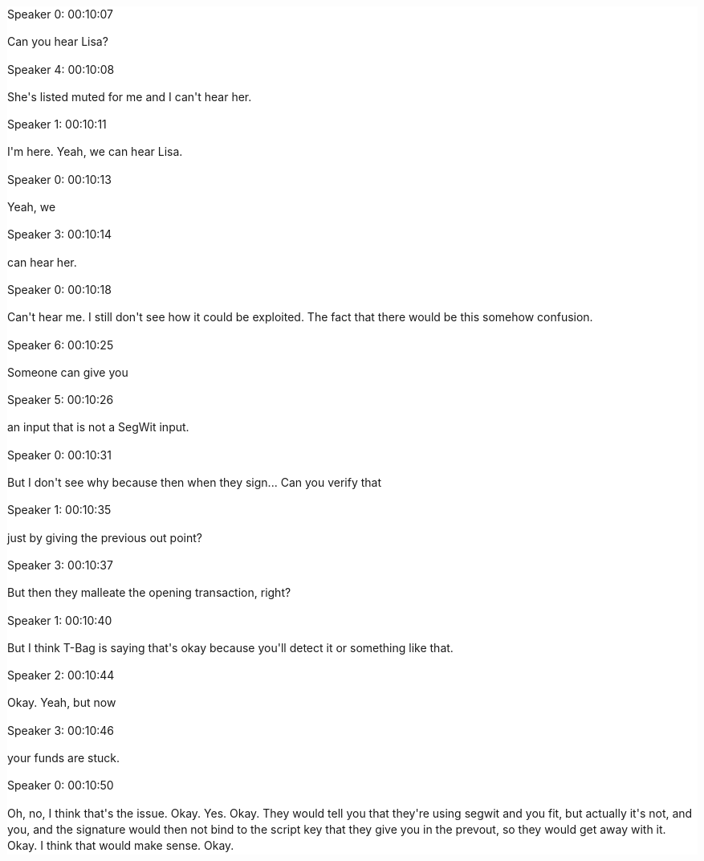 Speaker 0: 00:10:07

Can you hear Lisa?

Speaker 4: 00:10:08

She's listed muted for me and I can't hear her.

Speaker 1: 00:10:11

I'm here.
Yeah, we can hear Lisa.

Speaker 0: 00:10:13

Yeah, we

Speaker 3: 00:10:14

can hear her.

Speaker 0: 00:10:18

Can't hear me.
I still don't see how it could be exploited.
The fact that there would be this somehow confusion.

Speaker 6: 00:10:25

Someone can give you

Speaker 5: 00:10:26

an input that is not a SegWit input.

Speaker 0: 00:10:31

But I don't see why because then when they sign...
Can you verify that

Speaker 1: 00:10:35

just by giving the previous out point?

Speaker 3: 00:10:37

But then they malleate the opening transaction, right?

Speaker 1: 00:10:40

But I think T-Bag is saying that's okay because you'll detect it or something like that.

Speaker 2: 00:10:44

Okay.
Yeah, but now

Speaker 3: 00:10:46

your funds are stuck.

Speaker 0: 00:10:50

Oh, no, I think that's the issue.
Okay.
Yes.
Okay.
They would tell you that they're using segwit and you fit, but actually it's not, and you, and the signature would then not bind to the script key that they give you in the prevout, so they would get away with it.
Okay.
I think that would make sense.
Okay.

